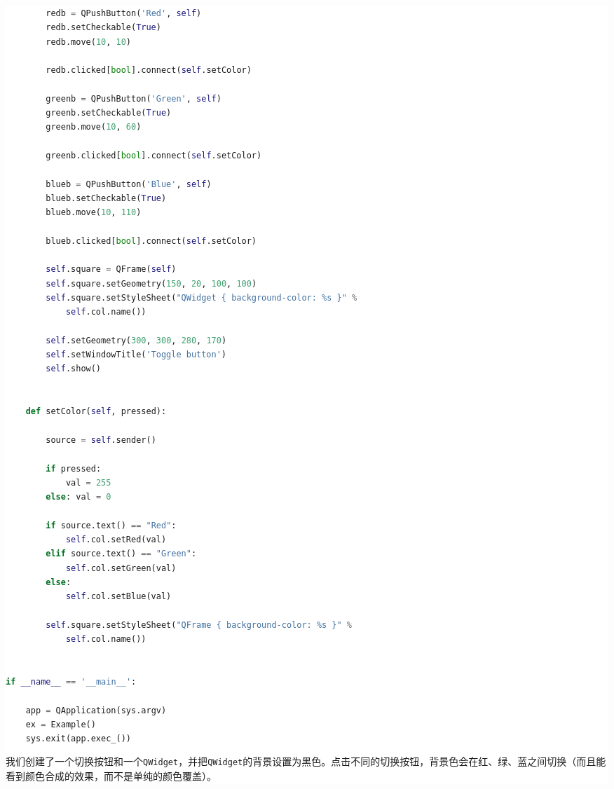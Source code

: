 ```python
        redb = QPushButton('Red', self)
        redb.setCheckable(True)
        redb.move(10, 10)

        redb.clicked[bool].connect(self.setColor)

        greenb = QPushButton('Green', self)
        greenb.setCheckable(True)
        greenb.move(10, 60)

        greenb.clicked[bool].connect(self.setColor)

        blueb = QPushButton('Blue', self)
        blueb.setCheckable(True)
        blueb.move(10, 110)

        blueb.clicked[bool].connect(self.setColor)

        self.square = QFrame(self)
        self.square.setGeometry(150, 20, 100, 100)
        self.square.setStyleSheet("QWidget { background-color: %s }" %  
            self.col.name())
        
        self.setGeometry(300, 300, 280, 170)
        self.setWindowTitle('Toggle button')
        self.show()
        
        
    def setColor(self, pressed):
        
        source = self.sender()
        
        if pressed:
            val = 255
        else: val = 0
                        
        if source.text() == "Red":
            self.col.setRed(val)                
        elif source.text() == "Green":
            self.col.setGreen(val)             
        else:
            self.col.setBlue(val) 
            
        self.square.setStyleSheet("QFrame { background-color: %s }" %
            self.col.name())  
       
       
if __name__ == '__main__':
    
    app = QApplication(sys.argv)
    ex = Example()
    sys.exit(app.exec_())
```
我们创建了一个切换按钮和一个`QWidget`，并把`QWidget`的背景设置为黑色。点击不同的切换按钮，背景色会在红、绿、蓝之间切换（而且能看到颜色合成的效果，而不是单纯的颜色覆盖）。
